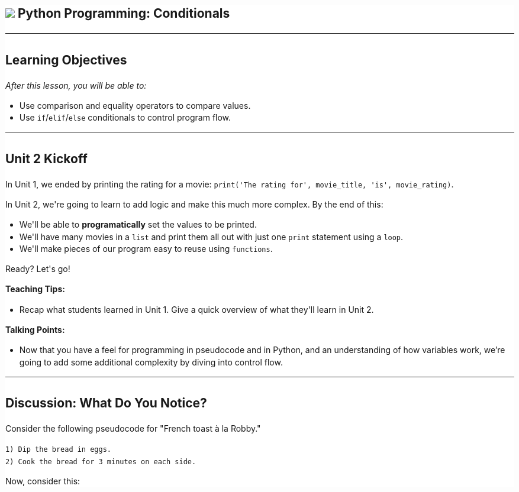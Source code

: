 

## ![](https://ga-dash.s3.amazonaws.com/production/assets/logo-9f88ae6c9c3871690e33280fcf557f33.png) Python Programming: Conditionals




---

## Learning Objectives
*After this lesson, you will be able to:*

- Use comparison and equality operators to compare values.
- Use `if`/`elif`/`else` conditionals to control program flow.

---

## Unit 2 Kickoff

In Unit 1, we ended by printing the rating for a movie: `print('The rating for', movie_title, 'is', movie_rating)`.

In Unit 2, we're going to learn to add logic and make this much more complex. By the end of this:

- We'll be able to **programatically** set the values to be printed. 
- We'll have many movies in a `list` and print them all out with just one `print` statement using a `loop`.
- We'll make pieces of our program easy to reuse using `functions`.

Ready? Let's go!

<aside class="notes">

**Teaching Tips:**

- Recap what students learned in Unit 1. Give a quick overview of what they'll learn in Unit 2.

**Talking Points:**

- Now that you have a feel for programming in pseudocode and in Python, and an understanding of how variables work, we’re going to add some additional complexity by diving into control flow.
</aside>

---

## Discussion: What Do You Notice?


Consider the following pseudocode for "French toast à la Robby."

```
1) Dip the bread in eggs.
2) Cook the bread for 3 minutes on each side.
```

Now, consider this:
